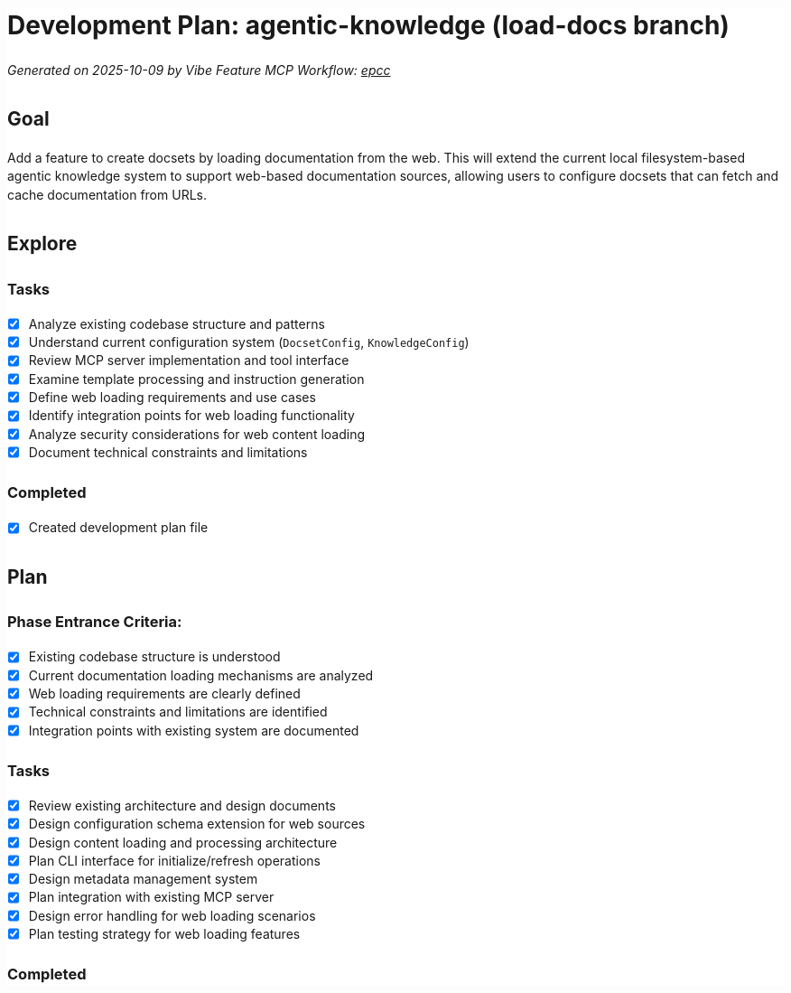 # Development Plan: agentic-knowledge (load-docs branch)

_Generated on 2025-10-09 by Vibe Feature MCP_
_Workflow: [epcc](https://mrsimpson.github.io/responsible-vibe-mcp/workflows/epcc)_

## Goal

Add a feature to create docsets by loading documentation from the web. This will extend the current local filesystem-based agentic knowledge system to support web-based documentation sources, allowing users to configure docsets that can fetch and cache documentation from URLs.

## Explore

### Tasks

- [x] Analyze existing codebase structure and patterns
- [x] Understand current configuration system (`DocsetConfig`, `KnowledgeConfig`)
- [x] Review MCP server implementation and tool interface
- [x] Examine template processing and instruction generation
- [x] Define web loading requirements and use cases
- [x] Identify integration points for web loading functionality
- [x] Analyze security considerations for web content loading
- [x] Document technical constraints and limitations

### Completed

- [x] Created development plan file

## Plan

### Phase Entrance Criteria:

- [x] Existing codebase structure is understood
- [x] Current documentation loading mechanisms are analyzed
- [x] Web loading requirements are clearly defined
- [x] Technical constraints and limitations are identified
- [x] Integration points with existing system are documented

### Tasks

- [x] Review existing architecture and design documents
- [x] Design configuration schema extension for web sources
- [x] Design content loading and processing architecture
- [x] Plan CLI interface for initialize/refresh operations
- [x] Design metadata management system
- [x] Plan integration with existing MCP server
- [x] Design error handling for web loading scenarios
- [x] Plan testing strategy for web loading features

### Completed
